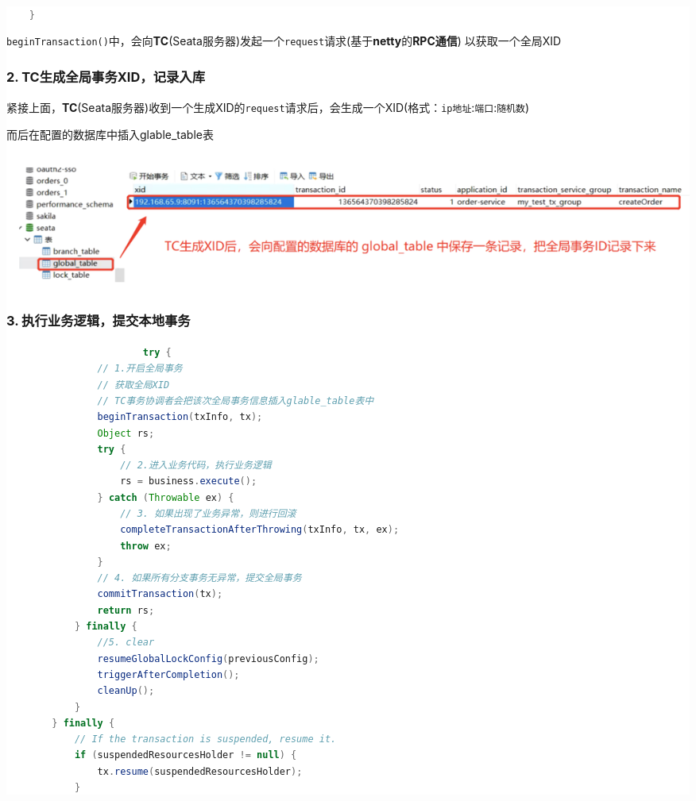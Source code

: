 ```java
    }
```

`beginTransaction()`中，会向**TC**(Seata服务器)发起一个`request`请求(基于**netty**的**RPC通信**) 以获取一个全局XID

### 2. TC生成全局事务XID，记录入库

紧接上面，**TC**(Seata服务器)收到一个生成XID的`request`请求后，会生成一个XID(格式：`ip地址`:`端口`:`随机数`)

而后在配置的数据库中插入glable_table表

![](../img/3.png)

### 3. 执行业务逻辑，提交本地事务

```java
 						try {
                // 1.开启全局事务
              	// 获取全局XID
              	// TC事务协调者会把该次全局事务信息插入glable_table表中
                beginTransaction(txInfo, tx);
                Object rs;
                try {
                    // 2.进入业务代码，执行业务逻辑
                    rs = business.execute();
                } catch (Throwable ex) {
                    // 3. 如果出现了业务异常，则进行回滚
                    completeTransactionAfterThrowing(txInfo, tx, ex);
                    throw ex;
                }
                // 4. 如果所有分支事务无异常，提交全局事务
                commitTransaction(tx);
                return rs;
            } finally {
                //5. clear
                resumeGlobalLockConfig(previousConfig);
                triggerAfterCompletion();
                cleanUp();
            }
        } finally {
            // If the transaction is suspended, resume it.
            if (suspendedResourcesHolder != null) {
                tx.resume(suspendedResourcesHolder);
            }
```
